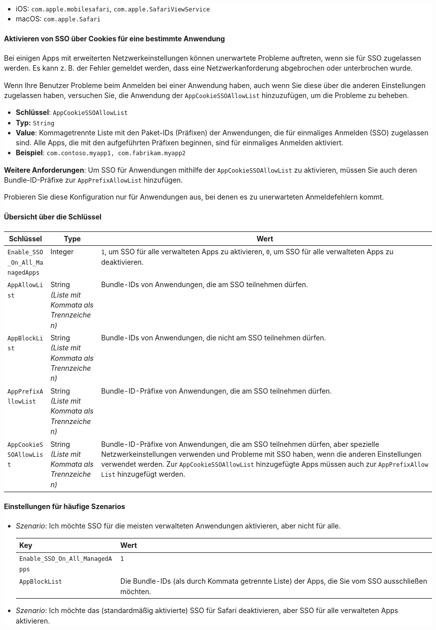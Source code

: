 - iOS: `com.apple.mobilesafari`, `com.apple.SafariViewService`
- macOS: `com.apple.Safari`

#### <a name="enable-sso-through-cookies-for-a-specific-application"></a>Aktivieren von SSO über Cookies für eine bestimmte Anwendung

Bei einigen Apps mit erweiterten Netzwerkeinstellungen können unerwartete Probleme auftreten, wenn sie für SSO zugelassen werden. Es kann z. B. der Fehler gemeldet werden, dass eine Netzwerkanforderung abgebrochen oder unterbrochen wurde.

Wenn Ihre Benutzer Probleme beim Anmelden bei einer Anwendung haben, auch wenn Sie diese über die anderen Einstellungen zugelassen haben, versuchen Sie, die Anwendung der `AppCookieSSOAllowList` hinzuzufügen, um die Probleme zu beheben.

- **Schlüssel**: `AppCookieSSOAllowList`
- **Typ:** `String`
- **Value**: Kommagetrennte Liste mit den Paket-IDs (Präfixen) der Anwendungen, die für einmaliges Anmelden (SSO) zugelassen sind. Alle Apps, die mit den aufgeführten Präfixen beginnen, sind für einmaliges Anmelden aktiviert.
- **Beispiel**: `com.contoso.myapp1, com.fabrikam.myapp2`

**Weitere Anforderungen**: Um SSO für Anwendungen mithilfe der `AppCookieSSOAllowList` zu aktivieren, müssen Sie auch deren Bundle-ID-Präfixe zur `AppPrefixAllowList` hinzufügen.

Probieren Sie diese Konfiguration nur für Anwendungen aus, bei denen es zu unerwarteten Anmeldefehlern kommt. 

#### <a name="summary-of-keys"></a>Übersicht über die Schlüssel

| Schlüssel | Type | Wert |
|--|--|--|
| `Enable_SSO_On_All_ManagedApps` | Integer | `1`, um SSO für alle verwalteten Apps zu aktivieren, `0`, um SSO für alle verwalteten Apps zu deaktivieren. |
| `AppAllowList` | String<br/>*(Liste mit Kommata als Trennzeichen)* | Bundle-IDs von Anwendungen, die am SSO teilnehmen dürfen. |
| `AppBlockList` | String<br/>*(Liste mit Kommata als Trennzeichen)* | Bundle-IDs von Anwendungen, die nicht am SSO teilnehmen dürfen. |
| `AppPrefixAllowList` | String<br/>*(Liste mit Kommata als Trennzeichen)* | Bundle-ID-Präfixe von Anwendungen, die am SSO teilnehmen dürfen. |
| `AppCookieSSOAllowList` | String<br/>*(Liste mit Kommata als Trennzeichen)* | Bundle-ID-Präfixe von Anwendungen, die am SSO teilnehmen dürfen, aber spezielle Netzwerkeinstellungen verwenden und Probleme mit SSO haben, wenn die anderen Einstellungen verwendet werden. Zur `AppCookieSSOAllowList` hinzugefügte Apps müssen auch zur `AppPrefixAllowList` hinzugefügt werden. |

#### <a name="settings-for-common-scenarios"></a>Einstellungen für häufige Szenarios

- *Szenario*: Ich möchte SSO für die meisten verwalteten Anwendungen aktivieren, aber nicht für alle.

    | Key | Wert |
    | -------- | ----------------- |
    | `Enable_SSO_On_All_ManagedApps` | `1` |
    | `AppBlockList` | Die Bundle-IDs (als durch Kommata getrennte Liste) der Apps, die Sie vom SSO ausschließen möchten. |

- *Szenario*: Ich möchte das (standardmäßig aktivierte) SSO für Safari deaktivieren, aber SSO für alle verwalteten Apps aktivieren.
